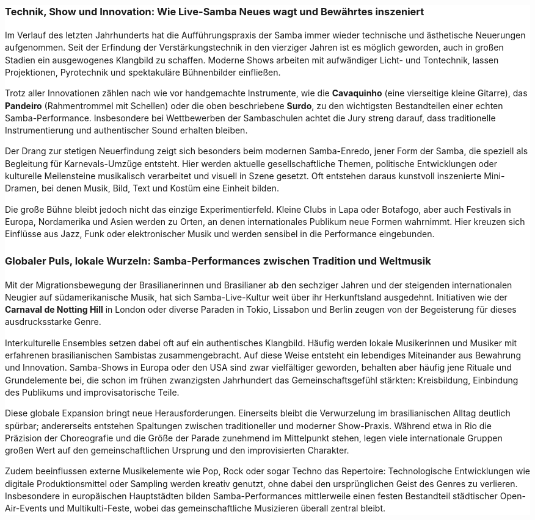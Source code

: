 ### Technik, Show und Innovation: Wie Live-Samba Neues wagt und Bewährtes inszeniert

Im Verlauf des letzten Jahrhunderts hat die Aufführungspraxis der Samba immer wieder technische und
ästhetische Neuerungen aufgenommen. Seit der Erfindung der Verstärkungstechnik in den vierziger
Jahren ist es möglich geworden, auch in großen Stadien ein ausgewogenes Klangbild zu schaffen.
Moderne Shows arbeiten mit aufwändiger Licht- und Tontechnik, lassen Projektionen, Pyrotechnik und
spektakuläre Bühnenbilder einfließen.

Trotz aller Innovationen zählen nach wie vor handgemachte Instrumente, wie die **Cavaquinho** (eine
vierseitige kleine Gitarre), das **Pandeiro** (Rahmentrommel mit Schellen) oder die oben
beschriebene **Surdo**, zu den wichtigsten Bestandteilen einer echten Samba-Performance.
Insbesondere bei Wettbewerben der Sambaschulen achtet die Jury streng darauf, dass traditionelle
Instrumentierung und authentischer Sound erhalten bleiben.

Der Drang zur stetigen Neuerfindung zeigt sich besonders beim modernen Samba-Enredo, jener Form der
Samba, die speziell als Begleitung für Karnevals-Umzüge entsteht. Hier werden aktuelle
gesellschaftliche Themen, politische Entwicklungen oder kulturelle Meilensteine musikalisch
verarbeitet und visuell in Szene gesetzt. Oft entstehen daraus kunstvoll inszenierte Mini-Dramen,
bei denen Musik, Bild, Text und Kostüm eine Einheit bilden.

Die große Bühne bleibt jedoch nicht das einzige Experimentierfeld. Kleine Clubs in Lapa oder
Botafogo, aber auch Festivals in Europa, Nordamerika und Asien werden zu Orten, an denen
internationales Publikum neue Formen wahrnimmt. Hier kreuzen sich Einflüsse aus Jazz, Funk oder
elektronischer Musik und werden sensibel in die Performance eingebunden.

### Globaler Puls, lokale Wurzeln: Samba-Performances zwischen Tradition und Weltmusik

Mit der Migrationsbewegung der Brasilianerinnen und Brasilianer ab den sechziger Jahren und der
steigenden internationalen Neugier auf südamerikanische Musik, hat sich Samba-Live-Kultur weit über
ihr Herkunftsland ausgedehnt. Initiativen wie der **Carnaval de Notting Hill** in London oder
diverse Paraden in Tokio, Lissabon und Berlin zeugen von der Begeisterung für dieses ausdrucksstarke
Genre.

Interkulturelle Ensembles setzen dabei oft auf ein authentisches Klangbild. Häufig werden lokale
Musikerinnen und Musiker mit erfahrenen brasilianischen Sambistas zusammengebracht. Auf diese Weise
entsteht ein lebendiges Miteinander aus Bewahrung und Innovation. Samba-Shows in Europa oder den USA
sind zwar vielfältiger geworden, behalten aber häufig jene Rituale und Grundelemente bei, die schon
im frühen zwanzigsten Jahrhundert das Gemeinschaftsgefühl stärkten: Kreisbildung, Einbindung des
Publikums und improvisatorische Teile.

Diese globale Expansion bringt neue Herausforderungen. Einerseits bleibt die Verwurzelung im
brasilianischen Alltag deutlich spürbar; andererseits entstehen Spaltungen zwischen traditioneller
und moderner Show-Praxis. Während etwa in Rio die Präzision der Choreografie und die Größe der
Parade zunehmend im Mittelpunkt stehen, legen viele internationale Gruppen großen Wert auf den
gemeinschaftlichen Ursprung und den improvisierten Charakter.

Zudem beeinflussen externe Musikelemente wie Pop, Rock oder sogar Techno das Repertoire:
Technologische Entwicklungen wie digitale Produktionsmittel oder Sampling werden kreativ genutzt,
ohne dabei den ursprünglichen Geist des Genres zu verlieren. Insbesondere in europäischen
Hauptstädten bilden Samba-Performances mittlerweile einen festen Bestandteil städtischer
Open-Air-Events und Multikulti-Feste, wobei das gemeinschaftliche Musizieren überall zentral bleibt.
